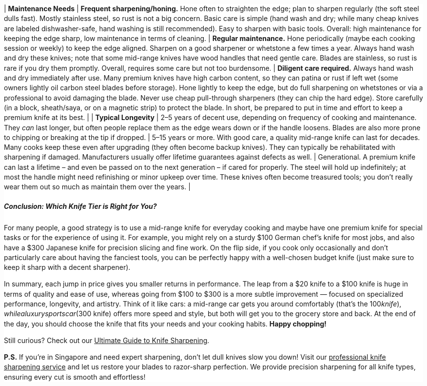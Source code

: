 | **Maintenance Needs** | **Frequent sharpening/honing.** Hone often to straighten the edge; plan to sharpen regularly (the soft steel dulls fast). Mostly stainless steel, so rust is not a big concern. Basic care is simple (hand wash and dry; while many cheap knives are labeled dishwasher-safe, hand washing is still recommended). Easy to sharpen with basic tools. Overall: high maintenance for keeping the edge sharp, low maintenance in terms of cleaning. | **Regular maintenance.** Hone periodically (maybe each cooking session or weekly) to keep the edge aligned. Sharpen on a good sharpener or whetstone a few times a year. Always hand wash and dry these knives; note that some mid-range knives have wood handles that need gentle care. Blades are stainless, so rust is rare if you dry them promptly. Overall, requires some care but not too burdensome. | **Diligent care required.** Always hand wash and dry immediately after use. Many premium knives have high carbon content, so they can patina or rust if left wet (some owners lightly oil carbon steel blades before storage). Hone lightly to keep the edge, but do full sharpening on whetstones or via a professional to avoid damaging the blade. Never use cheap pull-through sharpeners (they can chip the hard edge). Store carefully (in a block, sheath/saya, or on a magnetic strip) to protect the blade. In short, be prepared to put in time and effort to keep a premium knife at its best. |
| **Typical Longevity** | 2–5 years of decent use, depending on frequency of cooking and maintenance. They *can* last longer, but often people replace them as the edge wears down or if the handle loosens. Blades are also more prone to chipping or breaking at the tip if dropped. | 5–15 years or more. With good care, a quality mid-range knife can last for decades. Many cooks keep these even after upgrading (they often become backup knives). They can typically be rehabilitated with sharpening if damaged. Manufacturers usually offer lifetime guarantees against defects as well. | Generational. A premium knife can last a lifetime – and even be passed on to the next generation – if cared for properly. The steel will hold up indefinitely; at most the handle might need refinishing or minor upkeep over time. These knives often become treasured tools; you don’t really wear them out so much as maintain them over the years. |

##### Conclusion: Which Knife Tier is Right for You?

For many people, a good strategy is to use a mid-range knife for everyday cooking and maybe have one premium knife for special tasks or for the experience of using it. For example, you might rely on a sturdy $100 German chef’s knife for most jobs, and also have a $300 Japanese knife for precision slicing and fine work. On the flip side, if you cook only occasionally and don’t particularly care about having the fanciest tools, you can be perfectly happy with a well-chosen budget knife (just make sure to keep it sharp with a decent sharpener).

In summary, each jump in price gives you smaller returns in performance. The leap from a $20 knife to a $100 knife is huge in terms of quality and ease of use, whereas going from $100 to $300 is a more subtle improvement — focused on specialized performance, longevity, and artistry. Think of it like cars: a mid-range car gets you around comfortably (that’s the $100 knife), while a luxury sports car ($300 knife) offers more speed and style, but both will get you to the grocery store and back. At the end of the day, you should choose the knife that fits your needs and your cooking habits. **Happy chopping!**

Still curious? Check out our [Ultimate Guide to Knife Sharpening](/blog/the-ultimate-guide-to-knife-sharpening-everything-you-need-to-know).

**P.S.** If you’re in Singapore and need expert sharpening, don’t let dull knives slow you down! Visit our [professional knife sharpening service](https://www.knifesharpening.sg/) and let us restore your blades to razor-sharp perfection. We provide precision sharpening for all knife types, ensuring every cut is smooth and effortless!